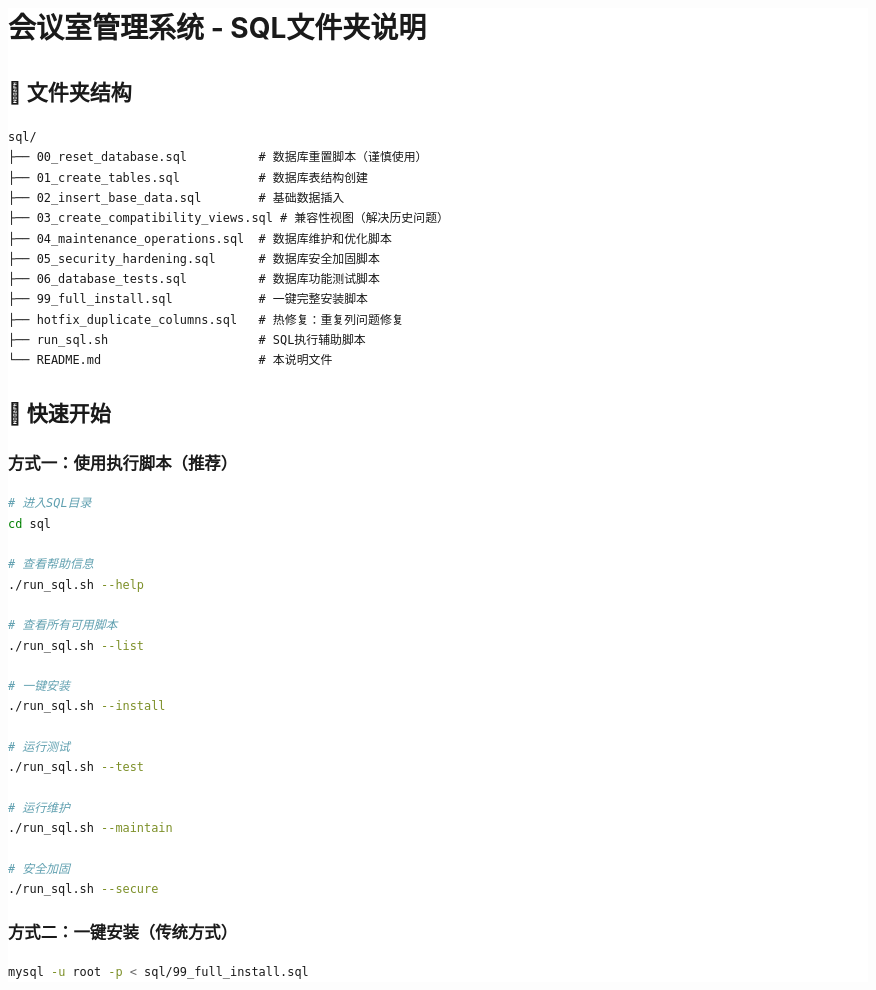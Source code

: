 # 会议室管理系统 - SQL文件夹说明

## 📁 文件夹结构

```
sql/
├── 00_reset_database.sql          # 数据库重置脚本（谨慎使用）
├── 01_create_tables.sql           # 数据库表结构创建
├── 02_insert_base_data.sql        # 基础数据插入
├── 03_create_compatibility_views.sql # 兼容性视图（解决历史问题）
├── 04_maintenance_operations.sql  # 数据库维护和优化脚本
├── 05_security_hardening.sql      # 数据库安全加固脚本
├── 06_database_tests.sql          # 数据库功能测试脚本
├── 99_full_install.sql            # 一键完整安装脚本
├── hotfix_duplicate_columns.sql   # 热修复：重复列问题修复
├── run_sql.sh                     # SQL执行辅助脚本
└── README.md                      # 本说明文件
```

## 🚀 快速开始

### 方式一：使用执行脚本（推荐）
```bash
# 进入SQL目录
cd sql

# 查看帮助信息
./run_sql.sh --help

# 查看所有可用脚本
./run_sql.sh --list

# 一键安装
./run_sql.sh --install

# 运行测试
./run_sql.sh --test

# 运行维护
./run_sql.sh --maintain

# 安全加固
./run_sql.sh --secure
```

### 方式二：一键安装（传统方式）
```bash
mysql -u root -p < sql/99_full_install.sql
```

